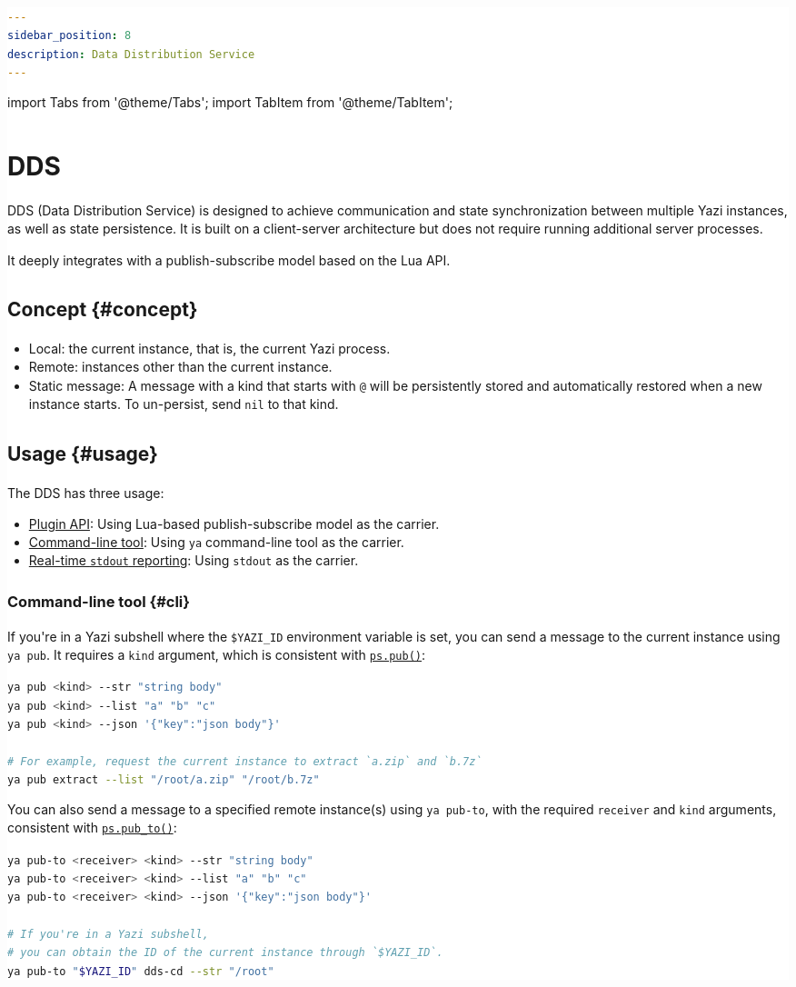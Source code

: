 ```yaml
---
sidebar_position: 8
description: Data Distribution Service
---
```


import Tabs from '@theme/Tabs';
import TabItem from '@theme/TabItem';

# DDS

DDS (Data Distribution Service) is designed to achieve communication and state synchronization between multiple Yazi instances, as well as state persistence. It is built on a client-server architecture but does not require running additional server processes.

It deeply integrates with a publish-subscribe model based on the Lua API.

## Concept {#concept}

- Local: the current instance, that is, the current Yazi process.
- Remote: instances other than the current instance.
- Static message: A message with a kind that starts with `@` will be persistently stored and automatically restored when a new instance starts. To un-persist, send `nil` to that kind.

## Usage {#usage}

The DDS has three usage:

- [Plugin API](/docs/plugins/utils#ps): Using Lua-based publish-subscribe model as the carrier.
- [Command-line tool](#cli): Using `ya` command-line tool as the carrier.
- [Real-time `stdout` reporting](#stdout-reporting): Using `stdout` as the carrier.

### Command-line tool {#cli}

If you're in a Yazi subshell where the `$YAZI_ID` environment variable is set, you can send a message to the current instance using `ya pub`.
It requires a `kind` argument, which is consistent with [`ps.pub()`](/docs/plugins/utils#ps.pub):

```sh
ya pub <kind> --str "string body"
ya pub <kind> --list "a" "b" "c"
ya pub <kind> --json '{"key":"json body"}'

# For example, request the current instance to extract `a.zip` and `b.7z`
ya pub extract --list "/root/a.zip" "/root/b.7z"
```

You can also send a message to a specified remote instance(s) using `ya pub-to`, with the required `receiver` and `kind` arguments, consistent with [`ps.pub_to()`](/docs/plugins/utils#ps.pub_to):

```sh
ya pub-to <receiver> <kind> --str "string body"
ya pub-to <receiver> <kind> --list "a" "b" "c"
ya pub-to <receiver> <kind> --json '{"key":"json body"}'

# If you're in a Yazi subshell,
# you can obtain the ID of the current instance through `$YAZI_ID`.
ya pub-to "$YAZI_ID" dds-cd --str "/root"
```
